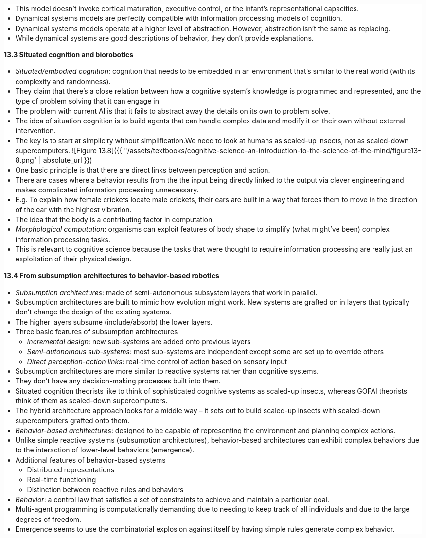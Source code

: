 - This model doesn’t invoke cortical maturation, executive control, or the infant’s representational capacities.
- Dynamical systems models are perfectly compatible with information processing models of cognition.
- Dynamical systems models operate at a higher level of abstraction. However, abstraction isn’t the same as replacing.
- While dynamical systems are good descriptions of behavior, they don’t provide explanations.

**13.3 Situated cognition and biorobotics**

- *Situated/embodied cognition*: cognition that needs to be embedded in an environment that’s similar to the real world (with its complexity and randomness).
- They claim that there’s a close relation between how a cognitive system’s knowledge is programmed and represented, and the type of problem solving that it can engage in.
- The problem with current AI is that it fails to abstract away the details on its own to problem solve.
- The idea of situation cognition is to build agents that can handle complex data and modify it on their own without external intervention.
- The key is to start at simplicity without simplification.We need to look at humans as scaled-up insects, not as scaled-down supercomputers.
![Figure 13.8]({{ "/assets/textbooks/cognitive-science-an-introduction-to-the-science-of-the-mind/figure13-8.png" | absolute_url }})
- One basic principle is that there are direct links between perception and action.
- There are cases where a behavior results from the the input being directly linked to the output via clever engineering and makes complicated information processing unnecessary.
- E.g. To explain how female crickets locate male crickets, their ears are built in a way that forces them to move in the direction of the ear with the highest vibration.
- The idea that the body is a contributing factor in computation.
- *Morphological computation*: organisms can exploit features of body shape to simplify (what might’ve been) complex information processing tasks.
- This is relevant to cognitive science because the tasks that were thought to require information processing are really just an exploitation of their physical design.

**13.4 From subsumption architectures to behavior-based robotics**

- *Subsumption architectures*: made of semi-autonomous subsystem layers that work in parallel.
- Subsumption architectures are built to mimic how evolution might work. New systems are grafted on in layers that typically don’t change the design of the existing systems.
- The higher layers subsume (include/absorb) the lower layers.
- Three basic features of subsumption architectures
  - *Incremental design*: new sub-systems are added onto previous layers
  - *Semi-autonomous sub-systems*: most sub-systems are independent except some are set up to override others
  - *Direct perception-action links*: real-time control of action based on sensory input
- Subsumption architectures are more similar to reactive systems rather than cognitive systems.
- They don’t have any decision-making processes built into them.
- Situated cognition theorists like to think of sophisticated cognitive systems as scaled-up insects, whereas GOFAI theorists think of them as scaled-down supercomputers.
- The hybrid architecture approach looks for a middle way – it sets out to build scaled-up insects with scaled-down supercomputers grafted onto them.
- *Behavior-based architectures*: designed to be capable of representing the environment and planning complex actions.
- Unlike simple reactive systems (subsumption architectures), behavior-based architectures can exhibit complex behaviors due to the interaction of lower-level behaviors (emergence).
- Additional features of behavior-based systems
  - Distributed representations
  - Real-time functioning
  - Distinction between reactive rules and behaviors
- *Behavior*: a control law that satisfies a set of constraints to achieve and maintain a particular goal.
- Multi-agent programming is computationally demanding due to needing to keep track of all individuals and due to the large degrees of freedom.
- Emergence seems to use the combinatorial explosion against itself by having simple rules generate complex behavior.
